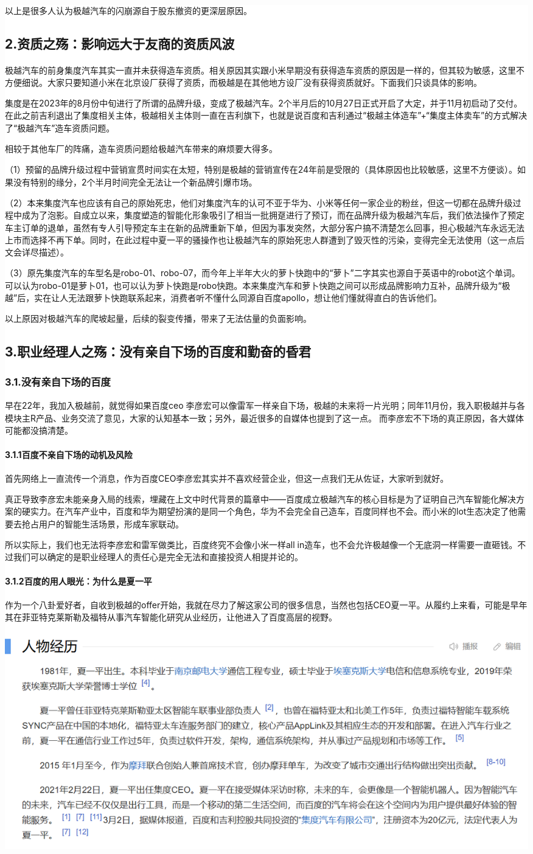 以上是很多人认为极越汽车的闪崩源自于股东撤资的更深层原因。

## 2.资质之殇：影响远大于友商的资质风波

极越汽车的前身集度汽车其实一直并未获得造车资质。相关原因其实跟小米早期没有获得造车资质的原因是一样的，但其较为敏感，这里不方便细说。大家只要知道小米在北京设厂获得了资质，而极越是在其他地方设厂没有获得资质就好。下面我们只谈具体的影响。

集度是在2023年的8月份中旬进行了所谓的品牌升级，变成了极越汽车。2个半月后的10月27日正式开启了大定，并于11月初启动了交付。在此之前吉利退出了集度相关主体，极越相关主体则一直在吉利旗下，也就是说百度和吉利通过“极越主体造车”+“集度主体卖车”的方式解决了“极越汽车”造车资质问题。

相较于其他车厂的阵痛，造车资质问题给极越汽车带来的麻烦要大得多。

（1）预留的品牌升级过程中营销宣贯时间实在太短，特别是极越的营销宣传在24年前是受限的（具体原因也比较敏感，这里不方便谈）。如果没有特别的缘分，2个半月时间完全无法让一个新品牌引爆市场。

（2）本来集度汽车也应该有自己的原始死忠，他们对集度汽车的认可不亚于华为、小米等任何一家企业的粉丝，但这一切都在品牌升级过程中成为了泡影。自成立以来，集度塑造的智能化形象吸引了相当一批拥趸进行了预订，而在品牌升级为极越汽车后，我们依法操作了预定车主订单的退单，虽然有专人引导预定车主在新的品牌重新下单，但因为事发突然，大部分客户搞不清楚怎么回事，担心极越汽车永远无法上市而选择不再下单。同时，在此过程中夏一平的骚操作也让极越汽车的原始死忠人群遭到了毁灭性的污染，变得完全无法使用（这一点后文会详尽描述）。

（3）原先集度汽车的车型名是robo-01、robo-07，而今年上半年大火的萝卜快跑中的“萝卜”二字其实也源自于英语中的robot这个单词。可以认为robo-01是萝卜01，也可以认为萝卜快跑是robo快跑。本来集度汽车和萝卜快跑之间可以形成品牌影响力互补，品牌升级为“极越”后，实在让人无法跟萝卜快跑联系起来，消费者听不懂什么同源自百度apollo，想让他们懂就得直白的告诉他们。

以上原因对极越汽车的爬坡起量，后续的裂变传播，带来了无法估量的负面影响。

## 3.职业经理人之殇：没有亲自下场的百度和勤奋的昏君

### 3.1.没有亲自下场的百度

早在22年，我加入极越前，就觉得如果百度ceo 李彦宏可以像雷军一样亲自下场，极越的未来将一片光明；同年11月份，我入职极越并与各模块主R产品、业务交流了意见，大家的认知基本一致；另外，最近很多的自媒体也提到了这一点。
而李彦宏不下场的真正原因，各大媒体可能都没搞清楚。

#### 3.1.1百度不亲自下场的动机及风险

首先网络上一直流传一个消息，作为百度CEO李彦宏其实并不喜欢经营企业，但这一点我们无从佐证，大家听到就好。

真正导致李彦宏未能亲身入局的线索，埋藏在上文中时代背景的篇章中——百度成立极越汽车的核心目标是为了证明自己汽车智能化解决方案的硬实力。在汽车产业中，百度和华为期望扮演的是同一个角色，华为不会完全自己造车，百度同样也不会。而小米的lot生态决定了他需要去抢占用户的智能生活场景，形成车家联动。

所以实际上，我们也无法将李彦宏和雷军做类比，百度终究不会像小米一样all in造车，也不会允许极越像一个无底洞一样需要一直砸钱。不过我们可以确定的是职业经理人的责任心是完全无法和直接投资人相提并论的。

#### 3.1.2百度的用人眼光：为什么是夏一平

作为一个八卦爱好者，自收到极越的offer开始，我就在尽力了解这家公司的很多信息，当然也包括CEO夏一平。从履约上来看，可能是早年其在菲亚特克莱斯勒及福特从事汽车智能化研究从业经历，让他进入了百度高层的视野。

![4](/img/in-post/20241219-JIYUE/4.jpg)
